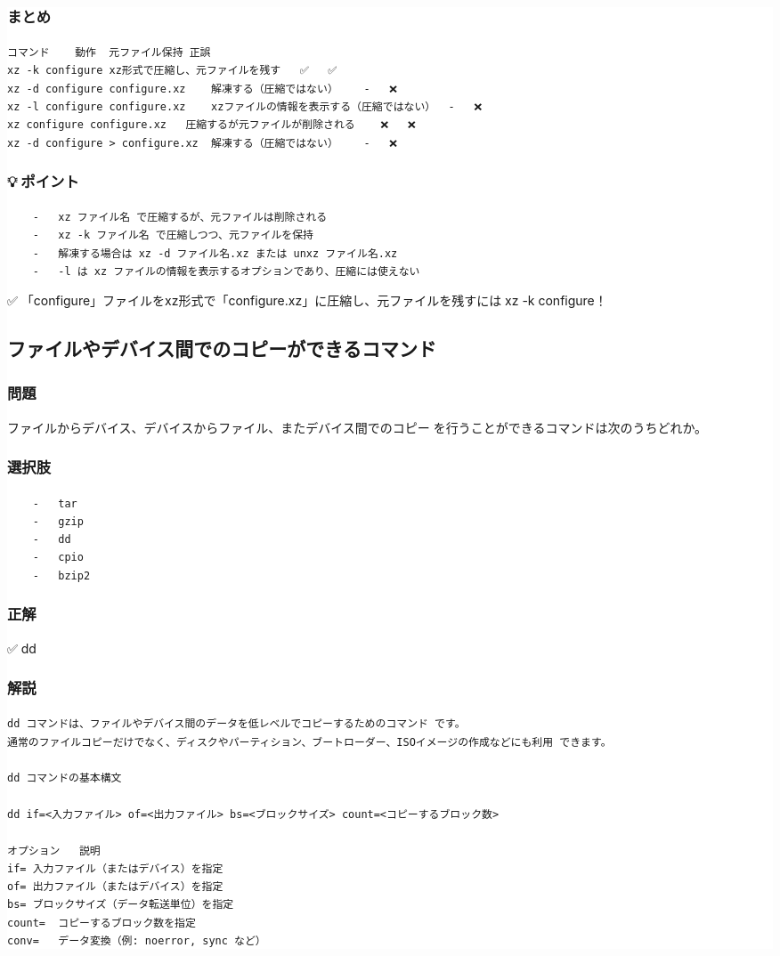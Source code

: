 ### まとめ

```
コマンド	動作	元ファイル保持	正誤
xz -k configure	xz形式で圧縮し、元ファイルを残す	✅	✅
xz -d configure configure.xz	解凍する（圧縮ではない）	-	❌
xz -l configure configure.xz	xzファイルの情報を表示する（圧縮ではない）	-	❌
xz configure configure.xz	圧縮するが元ファイルが削除される	❌	❌
xz -d configure > configure.xz	解凍する（圧縮ではない）	-	❌
```

### 💡 ポイント

```
	-	xz ファイル名 で圧縮するが、元ファイルは削除される
	-	xz -k ファイル名 で圧縮しつつ、元ファイルを保持
	-	解凍する場合は xz -d ファイル名.xz または unxz ファイル名.xz
	-	-l は xz ファイルの情報を表示するオプションであり、圧縮には使えない
```

✅ 「configure」ファイルをxz形式で「configure.xz」に圧縮し、元ファイルを残すには xz -k configure！

## ファイルやデバイス間でのコピーができるコマンド

### 問題

ファイルからデバイス、デバイスからファイル、またデバイス間でのコピー を行うことができるコマンドは次のうちどれか。

### 選択肢

```
	-	tar
	-	gzip
	-	dd
	-	cpio
	-	bzip2
```

### 正解

✅ dd

### 解説

```
dd コマンドは、ファイルやデバイス間のデータを低レベルでコピーするためのコマンド です。
通常のファイルコピーだけでなく、ディスクやパーティション、ブートローダー、ISOイメージの作成などにも利用 できます。

dd コマンドの基本構文

dd if=<入力ファイル> of=<出力ファイル> bs=<ブロックサイズ> count=<コピーするブロック数>

オプション	説明
if=	入力ファイル（またはデバイス）を指定
of=	出力ファイル（またはデバイス）を指定
bs=	ブロックサイズ（データ転送単位）を指定
count=	コピーするブロック数を指定
conv=	データ変換（例: noerror, sync など）
```
